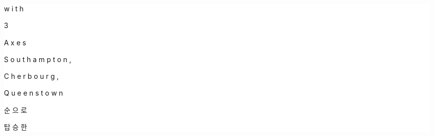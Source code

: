 w
i
t
h
 
3
 
A
x
e
s
>
</pre>
S
o
u
t
h
a
m
p
t
o
n
,
 
C
h
e
r
b
o
u
r
g
,
 
Q
u
e
e
n
s
t
o
w
n
 
순
으
로
 
탑
승
한
 